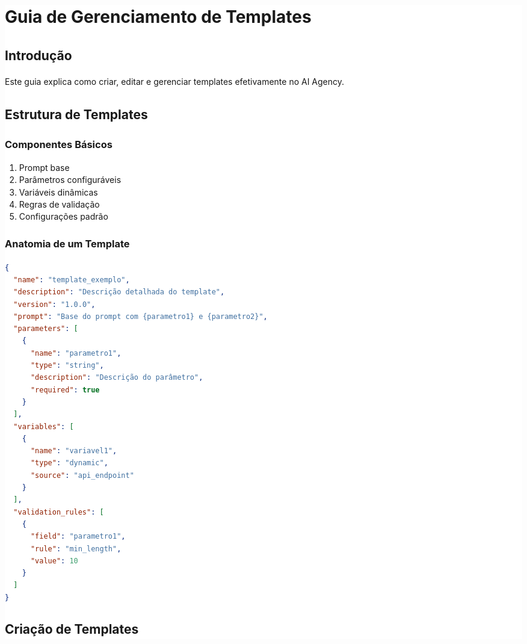 # Guia de Gerenciamento de Templates

## Introdução
Este guia explica como criar, editar e gerenciar templates efetivamente no AI Agency.

## Estrutura de Templates

### Componentes Básicos
1. Prompt base
2. Parâmetros configuráveis
3. Variáveis dinâmicas
4. Regras de validação
5. Configurações padrão

### Anatomia de um Template
```json
{
  "name": "template_exemplo",
  "description": "Descrição detalhada do template",
  "version": "1.0.0",
  "prompt": "Base do prompt com {parametro1} e {parametro2}",
  "parameters": [
    {
      "name": "parametro1",
      "type": "string",
      "description": "Descrição do parâmetro",
      "required": true
    }
  ],
  "variables": [
    {
      "name": "variavel1",
      "type": "dynamic",
      "source": "api_endpoint"
    }
  ],
  "validation_rules": [
    {
      "field": "parametro1",
      "rule": "min_length",
      "value": 10
    }
  ]
}
```

## Criação de Templates
